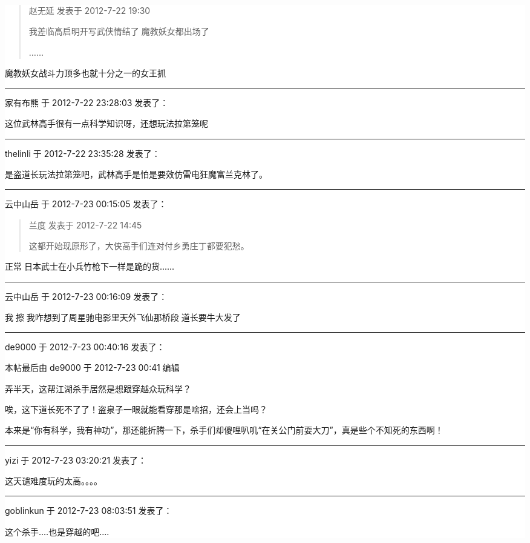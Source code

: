 > 赵无延 发表于 2012-7-22 19:30
> 
> 我差临高启明开写武侠情结了 魔教妖女都出场了 
> 
> ……



魔教妖女战斗力顶多也就十分之一的女王抓

---------

家有布熊 于 2012-7-22 23:28:03 发表了：

这位武林高手很有一点科学知识呀，还想玩法拉第笼呢

---------

thelinli 于 2012-7-22 23:35:28 发表了：

是盗道长玩法拉第笼吧，武林高手是怕是要效仿雷电狂魔富兰克林了。

---------

云中山岳 于 2012-7-23 00:15:05 发表了：

> 兰度 发表于 2012-7-22 14:45
> 
> 这都开始现原形了，大侠高手们连对付乡勇庄丁都要犯愁。



正常 日本武士在小兵竹枪下一样是跪的货......

---------

云中山岳 于 2012-7-23 00:16:09 发表了：

我 擦 我咋想到了周星驰电影里天外飞仙那桥段 道长要牛大发了

---------

de9000 于 2012-7-23 00:40:16 发表了：

本帖最后由 de9000 于 2012-7-23 00:41 编辑 

弄半天，这帮江湖杀手居然是想跟穿越众玩科学？

唉，这下道长死不了了！盗泉子一眼就能看穿那是啥招，还会上当吗？

本来是“你有科学，我有神功”，那还能折腾一下，杀手们却傻哩叭叽“在关公门前耍大刀”，真是些个不知死的东西啊！

---------

yizi 于 2012-7-23 03:20:21 发表了：

这天谴难度玩的太高。。。。

---------

goblinkun 于 2012-7-23 08:03:51 发表了：

这个杀手....也是穿越的吧....
